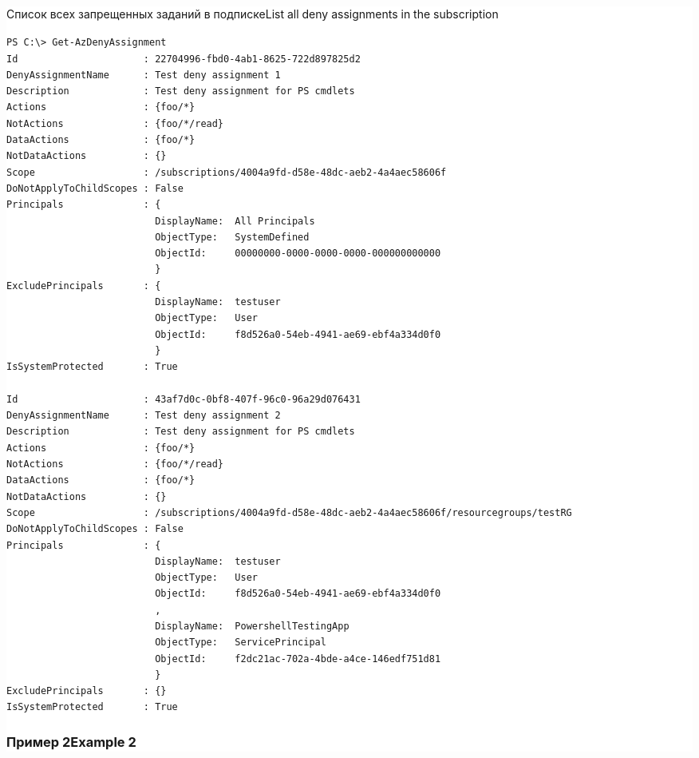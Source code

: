 <span data-ttu-id="8be8f-146">Список всех запрещенных заданий в подписке</span><span class="sxs-lookup"><span data-stu-id="8be8f-146">List all deny assignments in the subscription</span></span>

```
PS C:\> Get-AzDenyAssignment
Id                      : 22704996-fbd0-4ab1-8625-722d897825d2
DenyAssignmentName      : Test deny assignment 1
Description             : Test deny assignment for PS cmdlets
Actions                 : {foo/*}
NotActions              : {foo/*/read}
DataActions             : {foo/*}
NotDataActions          : {}
Scope                   : /subscriptions/4004a9fd-d58e-48dc-aeb2-4a4aec58606f
DoNotApplyToChildScopes : False
Principals              : {
                          DisplayName:  All Principals
                          ObjectType:   SystemDefined
                          ObjectId:     00000000-0000-0000-0000-000000000000
                          }
ExcludePrincipals       : {
                          DisplayName:  testuser
                          ObjectType:   User
                          ObjectId:     f8d526a0-54eb-4941-ae69-ebf4a334d0f0
                          }
IsSystemProtected       : True

Id                      : 43af7d0c-0bf8-407f-96c0-96a29d076431
DenyAssignmentName      : Test deny assignment 2
Description             : Test deny assignment for PS cmdlets
Actions                 : {foo/*}
NotActions              : {foo/*/read}
DataActions             : {foo/*}
NotDataActions          : {}
Scope                   : /subscriptions/4004a9fd-d58e-48dc-aeb2-4a4aec58606f/resourcegroups/testRG
DoNotApplyToChildScopes : False
Principals              : {
                          DisplayName:  testuser
                          ObjectType:   User
                          ObjectId:     f8d526a0-54eb-4941-ae69-ebf4a334d0f0
                          ,
                          DisplayName:  PowershellTestingApp
                          ObjectType:   ServicePrincipal
                          ObjectId:     f2dc21ac-702a-4bde-a4ce-146edf751d81
                          }
ExcludePrincipals       : {}
IsSystemProtected       : True
```

### <span data-ttu-id="8be8f-147">Пример 2</span><span class="sxs-lookup"><span data-stu-id="8be8f-147">Example 2</span></span>
